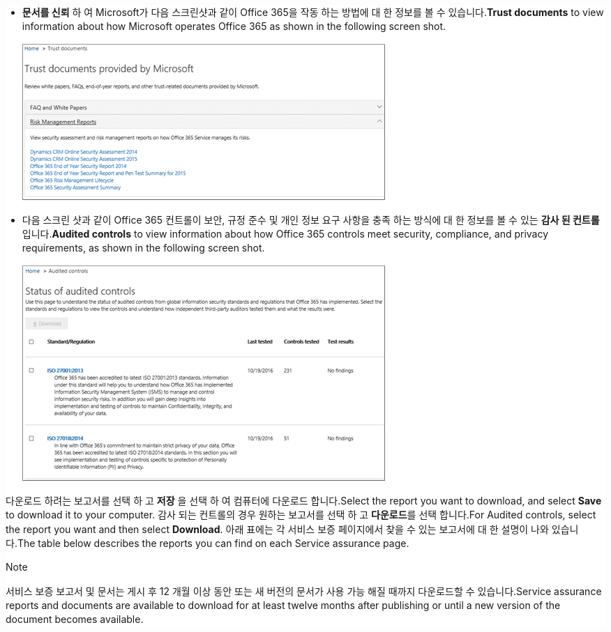 - <span data-ttu-id="fdcc0-148">**문서를 신뢰** 하 여 Microsoft가 다음 스크린샷과 같이 Office 365을 작동 하는 방법에 대 한 정보를 볼 수 있습니다.</span><span class="sxs-lookup"><span data-stu-id="fdcc0-148">**Trust documents** to view information about how Microsoft operates Office 365 as shown in the following screen shot.</span></span> 
    
    ![서비스 보증 페이지 표시: Microsoft에서 제공 하는 신뢰 문서](../media/5dd4e89a-25a2-45e7-8d6c-a5c5b9237327.png)
  
- <span data-ttu-id="fdcc0-150">다음 스크린 샷과 같이 Office 365 컨트롤이 보안, 규정 준수 및 개인 정보 요구 사항을 충족 하는 방식에 대 한 정보를 볼 수 있는 **감사 된 컨트롤** 입니다.</span><span class="sxs-lookup"><span data-stu-id="fdcc0-150">**Audited controls** to view information about how Office 365 controls meet security, compliance, and privacy requirements, as shown in the following screen shot.</span></span> 
    
    ![서비스 보증 감사 컨트롤 화면을 표시 합니다.](../media/4baf252b-603d-45e0-af12-32616154df65.png)
  
<span data-ttu-id="fdcc0-152">다운로드 하려는 보고서를 선택 하 고 **저장** 을 선택 하 여 컴퓨터에 다운로드 합니다.</span><span class="sxs-lookup"><span data-stu-id="fdcc0-152">Select the report you want to download, and select **Save** to download it to your computer.</span></span> <span data-ttu-id="fdcc0-153">감사 되는 컨트롤의 경우 원하는 보고서를 선택 하 고 **다운로드**를 선택 합니다.</span><span class="sxs-lookup"><span data-stu-id="fdcc0-153">For Audited controls, select the report you want and then select **Download**.</span></span> <span data-ttu-id="fdcc0-154">아래 표에는 각 서비스 보증 페이지에서 찾을 수 있는 보고서에 대 한 설명이 나와 있습니다.</span><span class="sxs-lookup"><span data-stu-id="fdcc0-154">The table below describes the reports you can find on each Service assurance page.</span></span> 
  
> [!NOTE]
> <span data-ttu-id="fdcc0-155">서비스 보증 보고서 및 문서는 게시 후 12 개월 이상 동안 또는 새 버전의 문서가 사용 가능 해질 때까지 다운로드할 수 있습니다.</span><span class="sxs-lookup"><span data-stu-id="fdcc0-155">Service assurance reports and documents are available to download for at least twelve months after publishing or until a new version of the document becomes available.</span></span> 
  